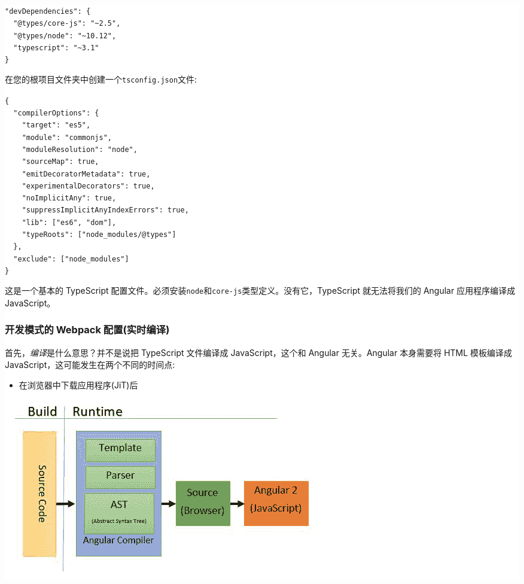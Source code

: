 ```
"devDependencies": {
  "@types/core-js": "~2.5",
  "@types/node": "~10.12",
  "typescript": "~3.1"
}
```

在您的根项目文件夹中创建一个`tsconfig.json`文件:

```
{
  "compilerOptions": {
    "target": "es5",
    "module": "commonjs",
    "moduleResolution": "node",
    "sourceMap": true,
    "emitDecoratorMetadata": true,
    "experimentalDecorators": true,
    "noImplicitAny": true,
    "suppressImplicitAnyIndexErrors": true,
    "lib": ["es6", "dom"],
    "typeRoots": ["node_modules/@types"]
  },
  "exclude": ["node_modules"]
}
```

这是一个基本的 TypeScript 配置文件。必须安装`node`和`core-js`类型定义。没有它，TypeScript 就无法将我们的 Angular 应用程序编译成 JavaScript。

### 开发模式的 Webpack 配置(实时编译)

首先，*编译*是什么意思？并不是说把 TypeScript 文件编译成 JavaScript，这个和 Angular 无关。Angular 本身需要将 HTML 模板编译成 JavaScript，这可能发生在两个不同的时间点:

*   在浏览器中下载应用程序(JiT)后

![sRk7L8PTi7CphpbxdOxOGoHPvMx3jfskkjii](img/d8974c7b63ce374972472be06c89288f.png)
